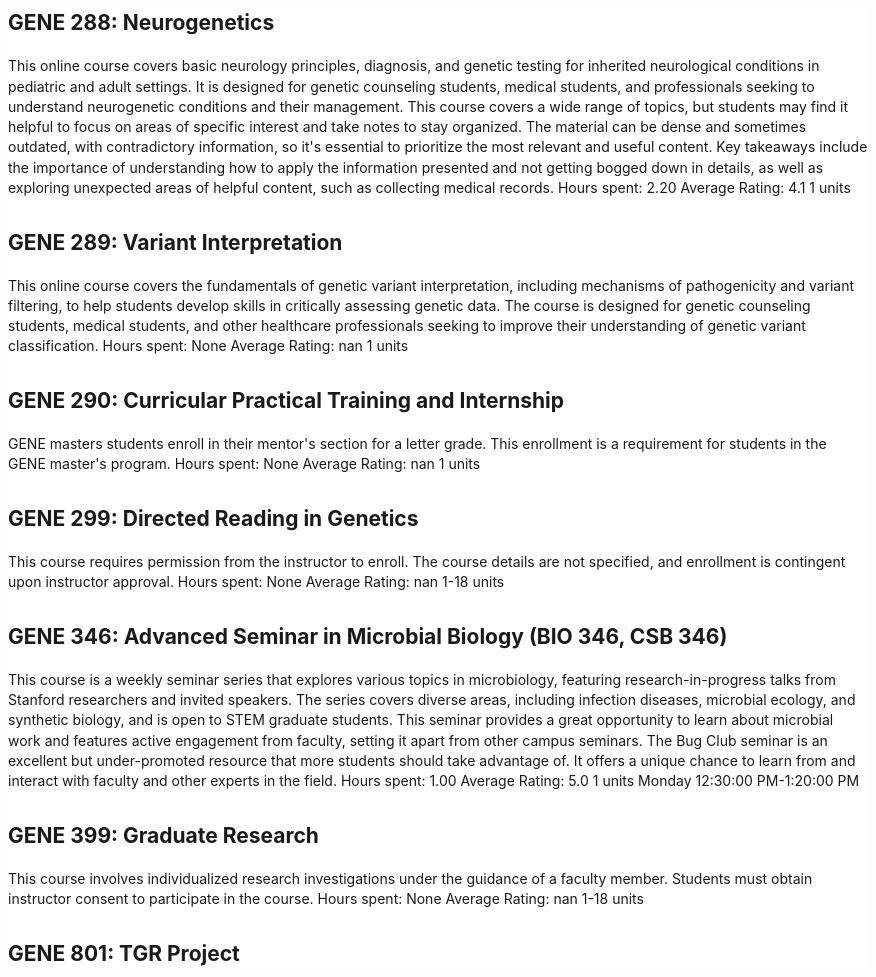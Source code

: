 ## GENE 288: Neurogenetics
This online course covers basic neurology principles, diagnosis, and genetic testing for inherited neurological conditions in pediatric and adult settings. It is designed for genetic counseling students, medical students, and professionals seeking to understand neurogenetic conditions and their management.
This course covers a wide range of topics, but students may find it helpful to focus on areas of specific interest and take notes to stay organized. The material can be dense and sometimes outdated, with contradictory information, so it's essential to prioritize the most relevant and useful content. Key takeaways include the importance of understanding how to apply the information presented and not getting bogged down in details, as well as exploring unexpected areas of helpful content, such as collecting medical records.
Hours spent: 2.20
Average Rating: 4.1
1 units
## GENE 289: Variant Interpretation
This online course covers the fundamentals of genetic variant interpretation, including mechanisms of pathogenicity and variant filtering, to help students develop skills in critically assessing genetic data. The course is designed for genetic counseling students, medical students, and other healthcare professionals seeking to improve their understanding of genetic variant classification.
Hours spent: None
Average Rating: nan
1 units
## GENE 290: Curricular Practical Training and Internship
GENE masters students enroll in their mentor's section for a letter grade. This enrollment is a requirement for students in the GENE master's program.
Hours spent: None
Average Rating: nan
1 units
## GENE 299: Directed Reading in Genetics
This course requires permission from the instructor to enroll. The course details are not specified, and enrollment is contingent upon instructor approval.
Hours spent: None
Average Rating: nan
1-18 units
## GENE 346: Advanced Seminar in Microbial Biology (BIO 346, CSB 346)
This course is a weekly seminar series that explores various topics in microbiology, featuring research-in-progress talks from Stanford researchers and invited speakers. The series covers diverse areas, including infection diseases, microbial ecology, and synthetic biology, and is open to STEM graduate students.
This seminar provides a great opportunity to learn about microbial work and features active engagement from faculty, setting it apart from other campus seminars. The Bug Club seminar is an excellent but under-promoted resource that more students should take advantage of. It offers a unique chance to learn from and interact with faculty and other experts in the field.
Hours spent: 1.00
Average Rating: 5.0
1 units
Monday 12:30:00 PM-1:20:00 PM
## GENE 399: Graduate Research
This course involves individualized research investigations under the guidance of a faculty member. Students must obtain instructor consent to participate in the course.
Hours spent: None
Average Rating: nan
1-18 units
## GENE 801: TGR Project